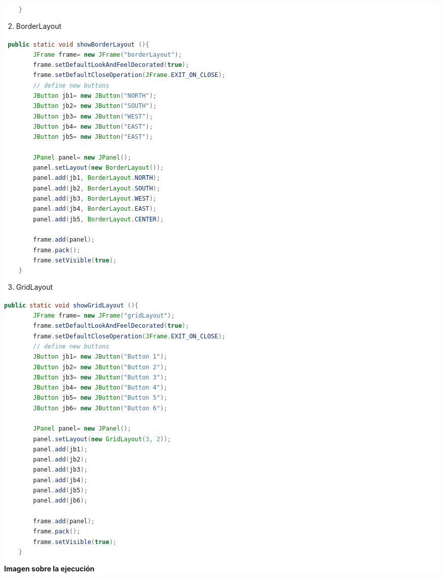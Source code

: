 ```java 
    }
``` 

2. BorderLayout
```java 
 public static void showBorderLayout (){
        JFrame frame= new JFrame("borderLayout");
        frame.setDefaultLookAndFeelDecorated(true);
        frame.setDefaultCloseOperation(JFrame.EXIT_ON_CLOSE);
        // define new buttons 
        JButton jb1= new JButton("NORTH");
        JButton jb2= new JButton("SOUTH");
        JButton jb3= new JButton("WEST");
        JButton jb4= new JButton("EAST");
        JButton jb5= new JButton("EAST");

        JPanel panel= new JPanel();
        panel.setLayout(new BorderLayout());
        panel.add(jb1, BorderLayout.NORTH);
        panel.add(jb2, BorderLayout.SOUTH);
        panel.add(jb3, BorderLayout.WEST);
        panel.add(jb4, BorderLayout.EAST);
        panel.add(jb5, BorderLayout.CENTER);

        frame.add(panel);
        frame.pack();
        frame.setVisible(true);
    }
``` 
3. GridLayout
```java 
public static void showGridLayout (){
        JFrame frame= new JFrame("gridLayout");
        frame.setDefaultLookAndFeelDecorated(true);
        frame.setDefaultCloseOperation(JFrame.EXIT_ON_CLOSE);
        // define new buttons 
        JButton jb1= new JButton("Button 1");
        JButton jb2= new JButton("Button 2");
        JButton jb3= new JButton("Button 3");
        JButton jb4= new JButton("Button 4");
        JButton jb5= new JButton("Button 5");
        JButton jb6= new JButton("Button 6");

        JPanel panel= new JPanel();
        panel.setLayout(new GridLayout(3, 2));
        panel.add(jb1);
        panel.add(jb2);
        panel.add(jb3);
        panel.add(jb4);
        panel.add(jb5);
        panel.add(jb6);

        frame.add(panel);
        frame.pack();
        frame.setVisible(true);
    }
``` 
**Imagen sobre la ejecución**
